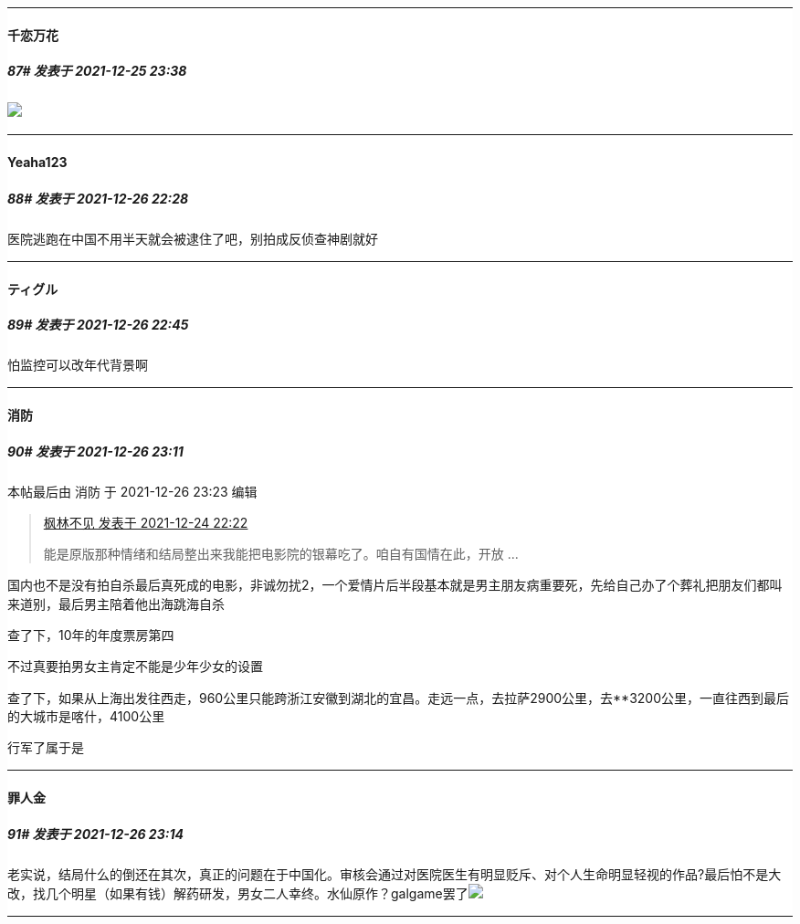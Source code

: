 

*****

####  千恋万花  
##### 87#       发表于 2021-12-25 23:38

<img src="https://tvax3.sinaimg.cn/large/ba0ad73agy1gxqi7ouapmj20p00grtcz.jpg" referrerpolicy="no-referrer">



*****

####  Yeaha123  
##### 88#       发表于 2021-12-26 22:28

医院逃跑在中国不用半天就会被逮住了吧，别拍成反侦查神剧就好

*****

####  ティグル  
##### 89#       发表于 2021-12-26 22:45

怕监控可以改年代背景啊



*****

####  消防  
##### 90#       发表于 2021-12-26 23:11

 本帖最后由 消防 于 2021-12-26 23:23 编辑 
<blockquote><a href="httphttps://bbs.saraba1st.com/2b/forum.php?mod=redirect&amp;goto=findpost&amp;pid=54034846&amp;ptid=2043872" target="_blank">枫林不见 发表于 2021-12-24 22:22</a>

能是原版那种情绪和结局整出来我能把电影院的银幕吃了。咱自有国情在此，开放 ...</blockquote>
国内也不是没有拍自杀最后真死成的电影，非诚勿扰2，一个爱情片后半段基本就是男主朋友病重要死，先给自己办了个葬礼把朋友们都叫来道别，最后男主陪着他出海跳海自杀

查了下，10年的年度票房第四

不过真要拍男女主肯定不能是少年少女的设置

查了下，如果从上海出发往西走，960公里只能跨浙江安徽到湖北的宜昌。走远一点，去拉萨2900公里，去**3200公里，一直往西到最后的大城市是喀什，4100公里

行军了属于是



*****

####  罪人金  
##### 91#       发表于 2021-12-26 23:14

老实说，结局什么的倒还在其次，真正的问题在于中国化。审核会通过对医院医生有明显贬斥、对个人生命明显轻视的作品?最后怕不是大改，找几个明星（如果有钱）解药研发，男女二人幸终。水仙原作？galgame罢了<img src="https://static.saraba1st.com/image/smiley/face2017/065.png" referrerpolicy="no-referrer">

*****
